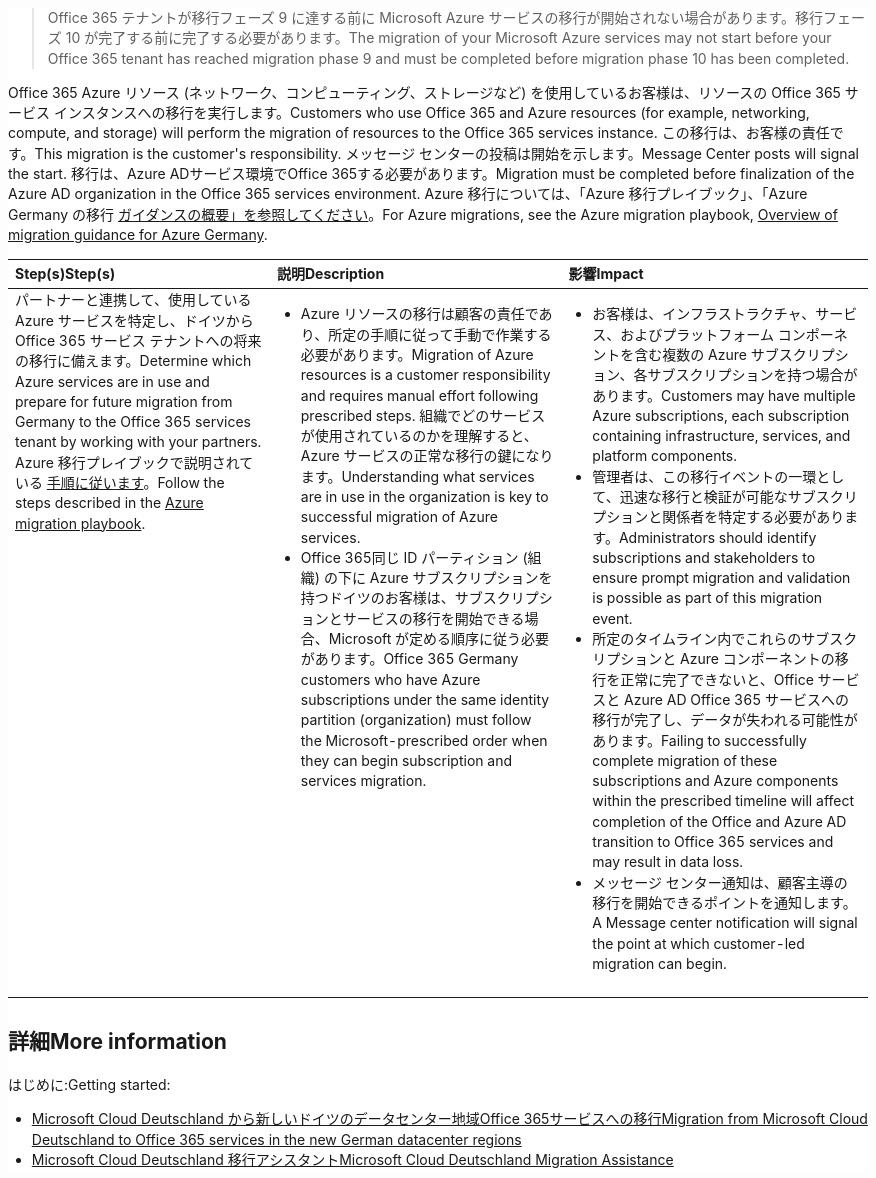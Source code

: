 > <span data-ttu-id="88f45-301">Office 365 テナントが移行フェーズ 9 に達する前に Microsoft Azure サービスの移行が開始されない場合があります。移行フェーズ 10 が完了する前に完了する必要があります。</span><span class="sxs-lookup"><span data-stu-id="88f45-301">The migration of your Microsoft Azure services may not start before your Office 365 tenant has reached migration phase 9 and must be completed before migration phase 10 has been completed.</span></span>

<span data-ttu-id="88f45-302">Office 365 Azure リソース (ネットワーク、コンピューティング、ストレージなど) を使用しているお客様は、リソースの Office 365 サービス インスタンスへの移行を実行します。</span><span class="sxs-lookup"><span data-stu-id="88f45-302">Customers who use Office 365 and Azure resources (for example, networking, compute, and storage) will perform the migration of resources to the Office 365 services instance.</span></span> <span data-ttu-id="88f45-303">この移行は、お客様の責任です。</span><span class="sxs-lookup"><span data-stu-id="88f45-303">This migration is the customer's responsibility.</span></span> <span data-ttu-id="88f45-304">メッセージ センターの投稿は開始を示します。</span><span class="sxs-lookup"><span data-stu-id="88f45-304">Message Center posts will signal the start.</span></span> <span data-ttu-id="88f45-305">移行は、Azure ADサービス環境でOffice 365する必要があります。</span><span class="sxs-lookup"><span data-stu-id="88f45-305">Migration must be completed before finalization of the Azure AD organization in the Office 365 services environment.</span></span> <span data-ttu-id="88f45-306">Azure 移行については、「Azure 移行プレイブック」、「Azure Germany の移行 [ガイダンスの概要」を参照してください](https://docs.microsoft.com/azure/germany/germany-migration-main)。</span><span class="sxs-lookup"><span data-stu-id="88f45-306">For Azure migrations, see the Azure migration playbook, [Overview of migration guidance for Azure Germany](https://docs.microsoft.com/azure/germany/germany-migration-main).</span></span>

| <span data-ttu-id="88f45-307">Step(s)</span><span class="sxs-lookup"><span data-stu-id="88f45-307">Step(s)</span></span> | <span data-ttu-id="88f45-308">説明</span><span class="sxs-lookup"><span data-stu-id="88f45-308">Description</span></span> | <span data-ttu-id="88f45-309">影響</span><span class="sxs-lookup"><span data-stu-id="88f45-309">Impact</span></span> |
|:-------|:-------|:-------|
| <span data-ttu-id="88f45-310">パートナーと連携して、使用している Azure サービスを特定し、ドイツから Office 365 サービス テナントへの将来の移行に備えます。</span><span class="sxs-lookup"><span data-stu-id="88f45-310">Determine which Azure services are in use and prepare for future migration from Germany to the Office 365 services tenant by working with your partners.</span></span> <span data-ttu-id="88f45-311">Azure 移行プレイブックで説明されている [手順に従います](/azure/germany/germany-migration-main)。</span><span class="sxs-lookup"><span data-stu-id="88f45-311">Follow the steps described in the [Azure migration playbook](/azure/germany/germany-migration-main).</span></span> |<ul><li><span data-ttu-id="88f45-312">Azure リソースの移行は顧客の責任であり、所定の手順に従って手動で作業する必要があります。</span><span class="sxs-lookup"><span data-stu-id="88f45-312">Migration of Azure resources is a customer responsibility and requires manual effort following prescribed steps.</span></span> <span data-ttu-id="88f45-313">組織でどのサービスが使用されているのかを理解すると、Azure サービスの正常な移行の鍵になります。</span><span class="sxs-lookup"><span data-stu-id="88f45-313">Understanding what services are in use in the organization is key to successful migration of Azure services.</span></span> </li><li> <span data-ttu-id="88f45-314">Office 365同じ ID パーティション (組織) の下に Azure サブスクリプションを持つドイツのお客様は、サブスクリプションとサービスの移行を開始できる場合、Microsoft が定める順序に従う必要があります。</span><span class="sxs-lookup"><span data-stu-id="88f45-314">Office 365 Germany customers who have Azure subscriptions under the same identity partition (organization) must follow the Microsoft-prescribed order when they can begin subscription and services migration.</span></span></li></ul>|<ul><li><span data-ttu-id="88f45-315">お客様は、インフラストラクチャ、サービス、およびプラットフォーム コンポーネントを含む複数の Azure サブスクリプション、各サブスクリプションを持つ場合があります。</span><span class="sxs-lookup"><span data-stu-id="88f45-315">Customers may have multiple Azure subscriptions, each subscription containing infrastructure, services, and platform components.</span></span> </li><li> <span data-ttu-id="88f45-316">管理者は、この移行イベントの一環として、迅速な移行と検証が可能なサブスクリプションと関係者を特定する必要があります。</span><span class="sxs-lookup"><span data-stu-id="88f45-316">Administrators should identify subscriptions and stakeholders to ensure prompt migration and validation is possible as part of this migration event.</span></span> </li><li><span data-ttu-id="88f45-317">所定のタイムライン内でこれらのサブスクリプションと Azure コンポーネントの移行を正常に完了できないと、Office サービスと Azure AD Office 365 サービスへの移行が完了し、データが失われる可能性があります。</span><span class="sxs-lookup"><span data-stu-id="88f45-317">Failing to successfully complete migration of these subscriptions and Azure components within the prescribed timeline will affect completion of the Office and Azure AD transition to Office 365 services and may result in data loss.</span></span> </li><li> <span data-ttu-id="88f45-318">メッセージ センター通知は、顧客主導の移行を開始できるポイントを通知します。</span><span class="sxs-lookup"><span data-stu-id="88f45-318">A Message center notification will signal the point at which customer-led migration can begin.</span></span> </li></ul>|
||||



## <a name="more-information"></a><span data-ttu-id="88f45-319">詳細</span><span class="sxs-lookup"><span data-stu-id="88f45-319">More information</span></span>

<span data-ttu-id="88f45-320">はじめに:</span><span class="sxs-lookup"><span data-stu-id="88f45-320">Getting started:</span></span>

- [<span data-ttu-id="88f45-321">Microsoft Cloud Deutschland から新しいドイツのデータセンター地域Office 365サービスへの移行</span><span class="sxs-lookup"><span data-stu-id="88f45-321">Migration from Microsoft Cloud Deutschland to Office 365 services in the new German datacenter regions</span></span>](ms-cloud-germany-transition.md)
- [<span data-ttu-id="88f45-322">Microsoft Cloud Deutschland 移行アシスタント</span><span class="sxs-lookup"><span data-stu-id="88f45-322">Microsoft Cloud Deutschland Migration Assistance</span></span>](https://aka.ms/germanymigrateassist)
